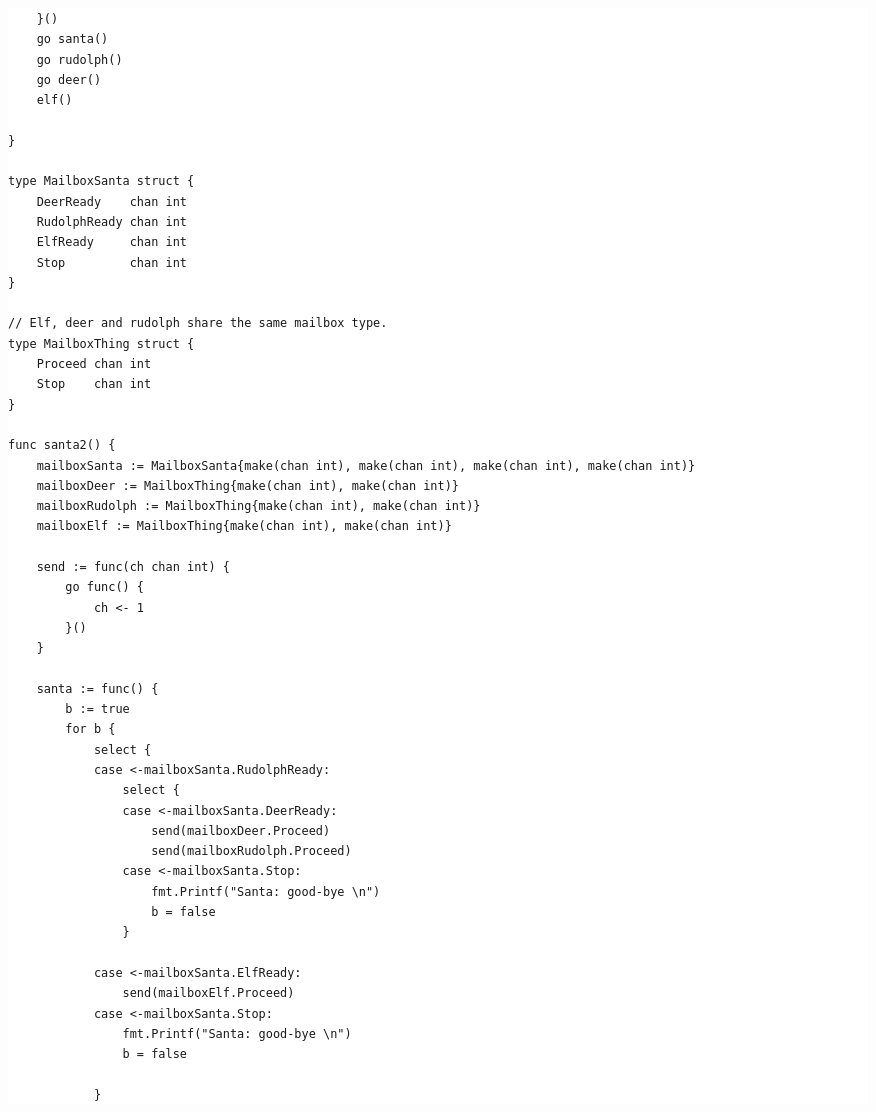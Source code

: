         }()
        go santa()
        go rudolph()
        go deer()
        elf()

    }

    type MailboxSanta struct {
        DeerReady    chan int
        RudolphReady chan int
        ElfReady     chan int
        Stop         chan int
    }

    // Elf, deer and rudolph share the same mailbox type.
    type MailboxThing struct {
        Proceed chan int
        Stop    chan int
    }

    func santa2() {
        mailboxSanta := MailboxSanta{make(chan int), make(chan int), make(chan int), make(chan int)}
        mailboxDeer := MailboxThing{make(chan int), make(chan int)}
        mailboxRudolph := MailboxThing{make(chan int), make(chan int)}
        mailboxElf := MailboxThing{make(chan int), make(chan int)}

        send := func(ch chan int) {
            go func() {
                ch <- 1
            }()
        }

        santa := func() {
            b := true
            for b {
                select {
                case <-mailboxSanta.RudolphReady:
                    select {
                    case <-mailboxSanta.DeerReady:
                        send(mailboxDeer.Proceed)
                        send(mailboxRudolph.Proceed)
                    case <-mailboxSanta.Stop:
                        fmt.Printf("Santa: good-bye \n")
                        b = false
                    }

                case <-mailboxSanta.ElfReady:
                    send(mailboxElf.Proceed)
                case <-mailboxSanta.Stop:
                    fmt.Printf("Santa: good-bye \n")
                    b = false

                }
